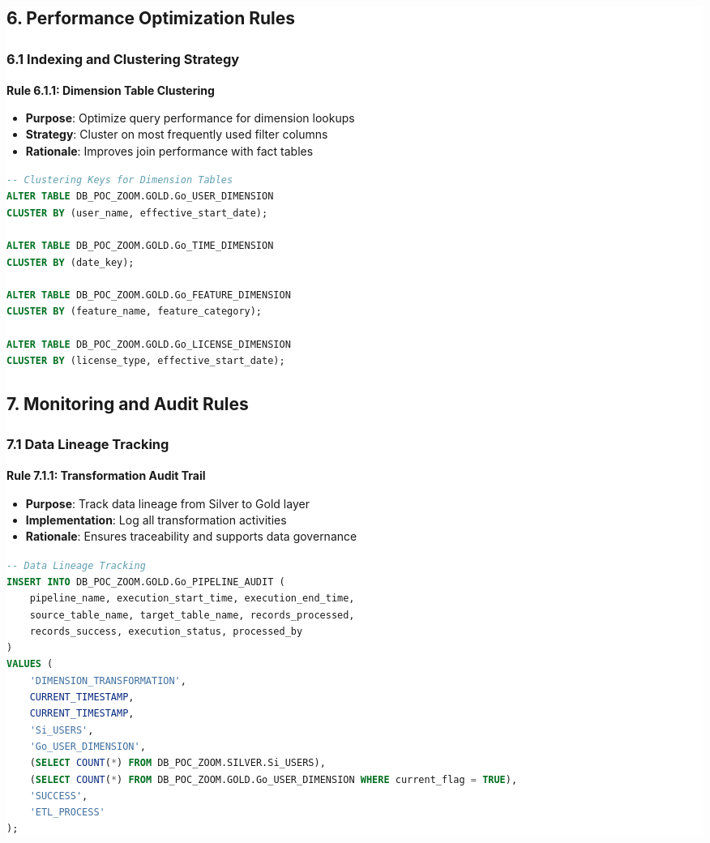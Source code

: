 ## 6. Performance Optimization Rules

### 6.1 Indexing and Clustering Strategy

**Rule 6.1.1: Dimension Table Clustering**
- **Purpose**: Optimize query performance for dimension lookups
- **Strategy**: Cluster on most frequently used filter columns
- **Rationale**: Improves join performance with fact tables

```sql
-- Clustering Keys for Dimension Tables
ALTER TABLE DB_POC_ZOOM.GOLD.Go_USER_DIMENSION 
CLUSTER BY (user_name, effective_start_date);

ALTER TABLE DB_POC_ZOOM.GOLD.Go_TIME_DIMENSION 
CLUSTER BY (date_key);

ALTER TABLE DB_POC_ZOOM.GOLD.Go_FEATURE_DIMENSION 
CLUSTER BY (feature_name, feature_category);

ALTER TABLE DB_POC_ZOOM.GOLD.Go_LICENSE_DIMENSION 
CLUSTER BY (license_type, effective_start_date);
```

## 7. Monitoring and Audit Rules

### 7.1 Data Lineage Tracking

**Rule 7.1.1: Transformation Audit Trail**
- **Purpose**: Track data lineage from Silver to Gold layer
- **Implementation**: Log all transformation activities
- **Rationale**: Ensures traceability and supports data governance

```sql
-- Data Lineage Tracking
INSERT INTO DB_POC_ZOOM.GOLD.Go_PIPELINE_AUDIT (
    pipeline_name, execution_start_time, execution_end_time,
    source_table_name, target_table_name, records_processed,
    records_success, execution_status, processed_by
)
VALUES (
    'DIMENSION_TRANSFORMATION',
    CURRENT_TIMESTAMP,
    CURRENT_TIMESTAMP,
    'Si_USERS',
    'Go_USER_DIMENSION',
    (SELECT COUNT(*) FROM DB_POC_ZOOM.SILVER.Si_USERS),
    (SELECT COUNT(*) FROM DB_POC_ZOOM.GOLD.Go_USER_DIMENSION WHERE current_flag = TRUE),
    'SUCCESS',
    'ETL_PROCESS'
);
```
